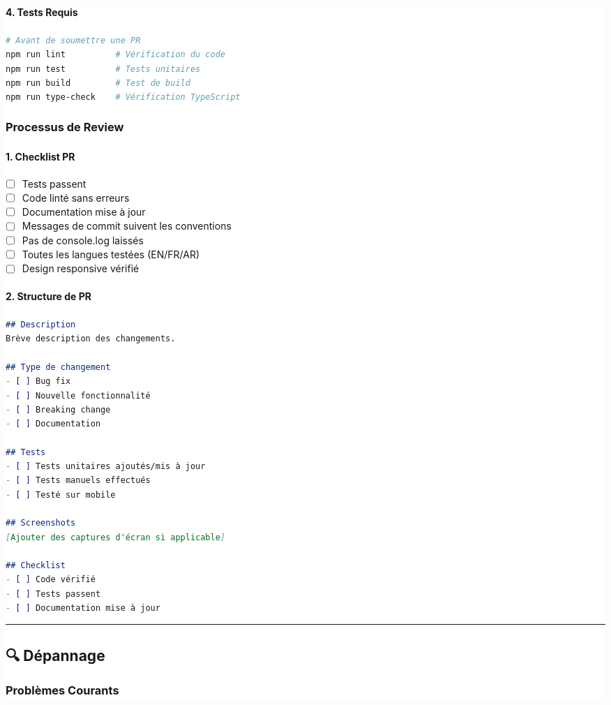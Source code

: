 #### 4. Tests Requis

```bash
# Avant de soumettre une PR
npm run lint          # Vérification du code
npm run test          # Tests unitaires
npm run build         # Test de build
npm run type-check    # Vérification TypeScript
```

### Processus de Review

#### 1. Checklist PR

- [ ] Tests passent
- [ ] Code linté sans erreurs
- [ ] Documentation mise à jour
- [ ] Messages de commit suivent les conventions
- [ ] Pas de console.log laissés
- [ ] Toutes les langues testées (EN/FR/AR)
- [ ] Design responsive vérifié

#### 2. Structure de PR

```markdown
## Description
Brève description des changements.

## Type de changement
- [ ] Bug fix
- [ ] Nouvelle fonctionnalité  
- [ ] Breaking change
- [ ] Documentation

## Tests
- [ ] Tests unitaires ajoutés/mis à jour
- [ ] Tests manuels effectués
- [ ] Testé sur mobile

## Screenshots
[Ajouter des captures d'écran si applicable]

## Checklist
- [ ] Code vérifié
- [ ] Tests passent
- [ ] Documentation mise à jour
```

---

## 🔍 Dépannage

### Problèmes Courants
